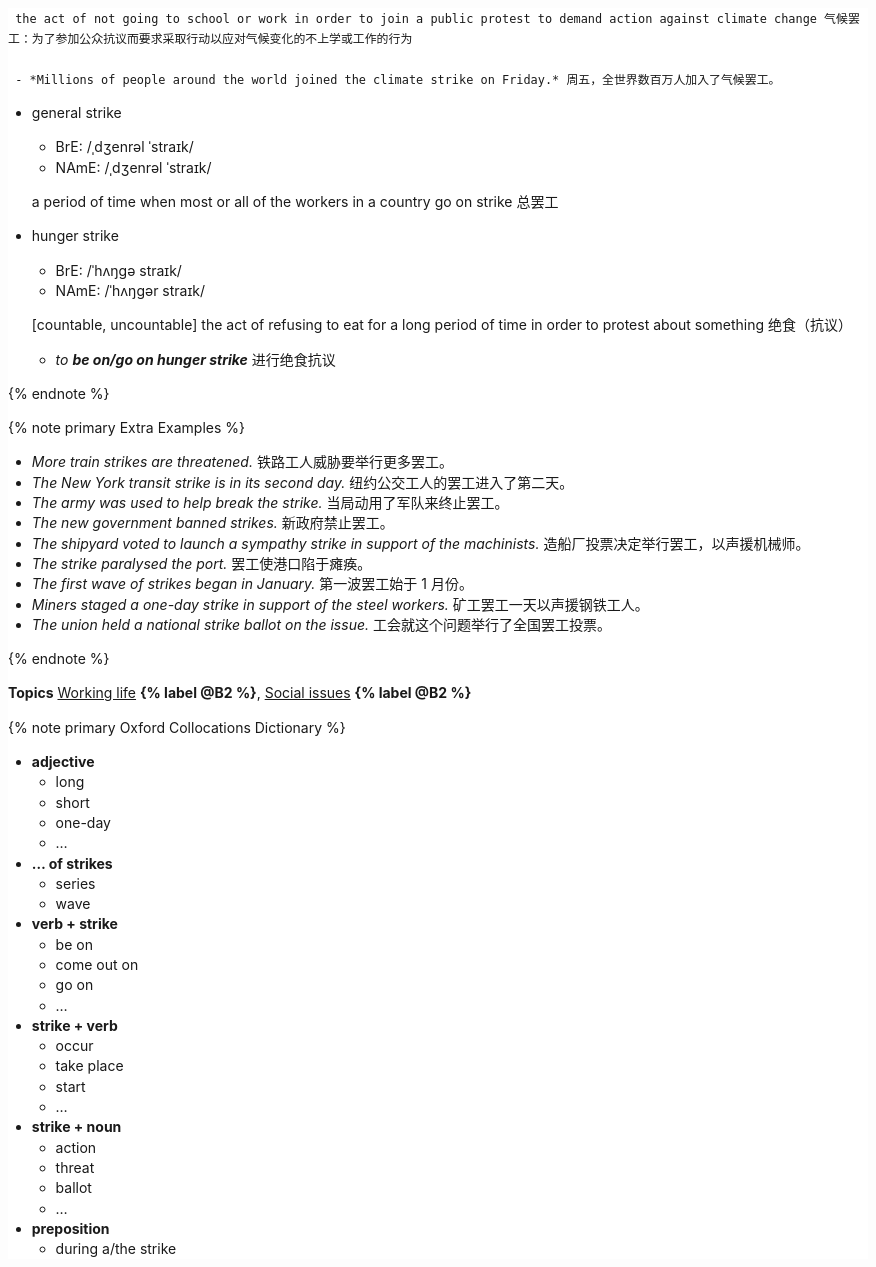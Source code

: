      the act of not going to school or work in order to join a public protest to demand action against climate change 气候罢工：为了参加公众抗议而要求采取行动以应对气候变化的不上学或工作的行为

     - *Millions of people around the world joined the climate strike on Friday.* 周五，全世界数百万人加入了气候罢工。

   - general strike

     - BrE: /ˌdʒenrəl ˈstraɪk/
     - NAmE: /ˌdʒenrəl ˈstraɪk/

     a period of time when most or all of the workers in a country go on strike 总罢工

   - hunger strike

     - BrE: /ˈhʌŋɡə straɪk/
     - NAmE: /ˈhʌŋɡər straɪk/

     \[countable, uncountable\] the act of refusing to eat for a long period of time in order to protest about something 绝食（抗议）

     - *to **be on/go on hunger strike*** 进行绝食抗议

   {% endnote %}

   {% note primary Extra Examples %}

   - *More train strikes are threatened.* 铁路工人威胁要举行更多罢工。
   - *The New York transit strike is in its second day.* 纽约公交工人的罢工进入了第二天。
   - *The army was used to help break the strike.* 当局动用了军队来终止罢工。
   - *The new government banned strikes.* 新政府禁止罢工。
   - *The shipyard voted to launch a sympathy strike in support of the machinists.* 造船厂投票决定举行罢工，以声援机械师。
   - *The strike paralysed the port.* 罢工使港口陷于瘫痪。
   - *The first wave of strikes began in January.* 第一波罢工始于 1 月份。
   - *Miners staged a one-day strike in support of the steel workers.* 矿工罢工一天以声援钢铁工人。
   - *The union held a national strike ballot on the issue.* 工会就这个问题举行了全国罢工投票。

   {% endnote %}

   **Topics** [Working life](https://www.oxfordlearnersdictionaries.com/topic/working-life?level=b2) **{% label @B2 %}**, [Social issues](https://www.oxfordlearnersdictionaries.com/topic/social-issues?level=b2) **{% label @B2 %}**

   {% note primary Oxford Collocations Dictionary %}

   - **adjective**
     - long
     - short
     - one-day
     - …
   - **… of strikes**
     - series
     - wave
   - **verb + strike**
     - be on
     - come out on
     - go on
     - …
   - **strike + verb**
     - occur
     - take place
     - start
     - …
   - **strike + noun**
     - action
     - threat
     - ballot
     - …
   - **preposition**
     - during a/​the strike